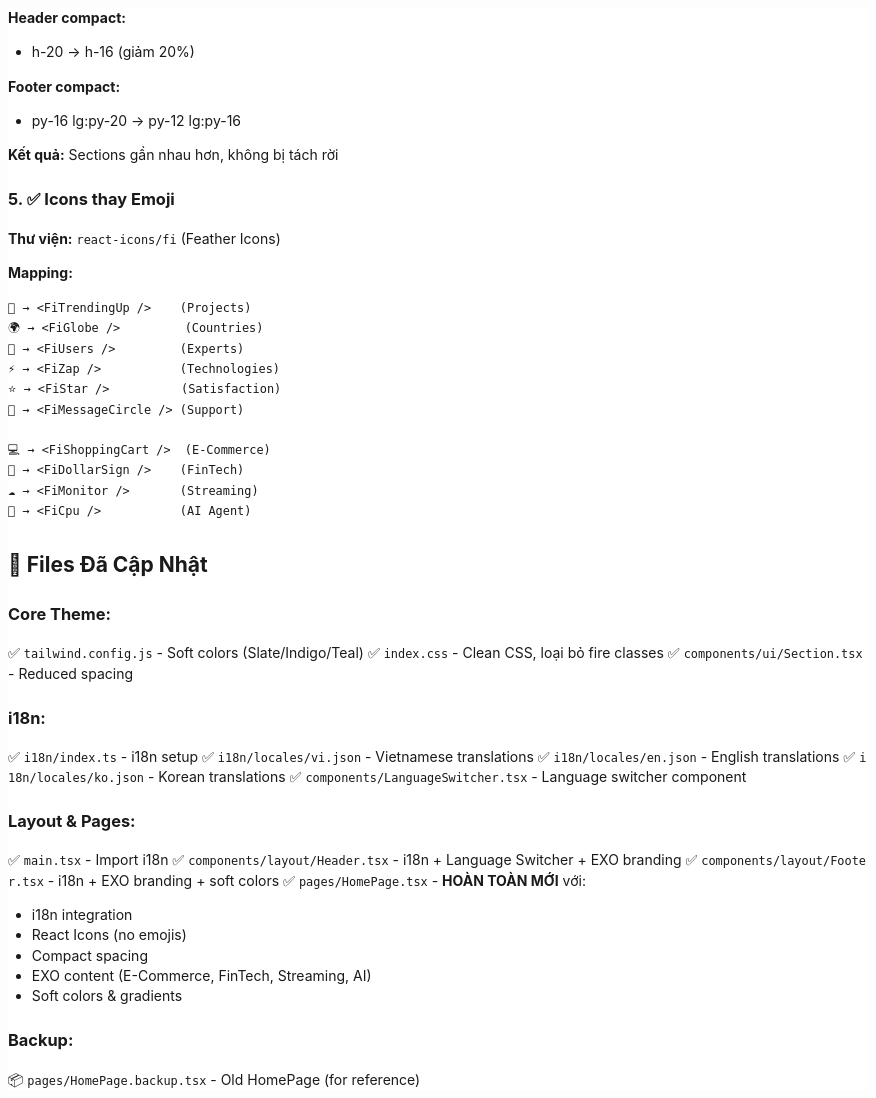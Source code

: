 **Header compact:**
- h-20 → h-16 (giảm 20%)

**Footer compact:**
- py-16 lg:py-20 → py-12 lg:py-16

**Kết quả:** Sections gần nhau hơn, không bị tách rời

### 5. ✅ Icons thay Emoji
**Thư viện:** `react-icons/fi` (Feather Icons)

**Mapping:**
```
🚀 → <FiTrendingUp />    (Projects)
🌍 → <FiGlobe />         (Countries)
👥 → <FiUsers />         (Experts)
⚡ → <FiZap />           (Technologies)
⭐ → <FiStar />          (Satisfaction)
💬 → <FiMessageCircle /> (Support)

💻 → <FiShoppingCart />  (E-Commerce)
📱 → <FiDollarSign />    (FinTech)
☁️ → <FiMonitor />       (Streaming)
🤖 → <FiCpu />           (AI Agent)
```

## 📁 Files Đã Cập Nhật

### Core Theme:
✅ `tailwind.config.js` - Soft colors (Slate/Indigo/Teal)
✅ `index.css` - Clean CSS, loại bỏ fire classes
✅ `components/ui/Section.tsx` - Reduced spacing

### i18n:
✅ `i18n/index.ts` - i18n setup
✅ `i18n/locales/vi.json` - Vietnamese translations
✅ `i18n/locales/en.json` - English translations
✅ `i18n/locales/ko.json` - Korean translations
✅ `components/LanguageSwitcher.tsx` - Language switcher component

### Layout & Pages:
✅ `main.tsx` - Import i18n
✅ `components/layout/Header.tsx` - i18n + Language Switcher + EXO branding
✅ `components/layout/Footer.tsx` - i18n + EXO branding + soft colors
✅ `pages/HomePage.tsx` - **HOÀN TOÀN MỚI** với:
  - i18n integration
  - React Icons (no emojis)
  - Compact spacing
  - EXO content (E-Commerce, FinTech, Streaming, AI)
  - Soft colors & gradients

### Backup:
📦 `pages/HomePage.backup.tsx` - Old HomePage (for reference)
